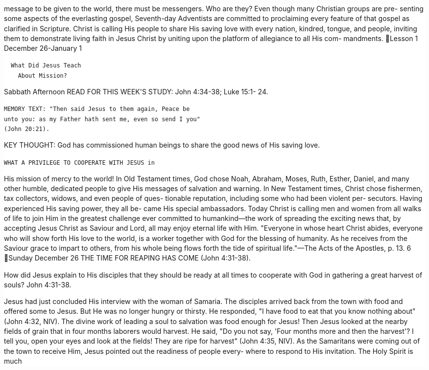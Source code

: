  message to be given to the world, there must be messengers.
 Who are they? Even though many Christian groups are pre-
 senting some aspects of the everlasting gospel, Seventh-day
 Adventists are committed to proclaiming every feature of that
 gospel as clarified in Scripture. Christ is calling His people to
 share His saving love with every nation, kindred, tongue, and
 people, inviting them to demonstrate living faith in Jesus Christ
 by uniting upon the platform of allegiance to all His com-
 mandments.
Lesson 1                         December 26-January 1

      What Did Jesus Teach
        About Mission?



Sabbath Afternoon
READ FOR THIS WEEK'S STUDY: John 4:34-38; Luke 15:1-
24.

    MEMORY TEXT: "Then said Jesus to them again, Peace be
    unto you: as my Father hath sent me, even so send I you"
    (John 20:21).

  KEY THOUGHT: God has commissioned human beings to
share the good news of His saving love.

    WHAT A PRIVILEGE TO COOPERATE WITH JESUS in
His mission of mercy to the world! In Old Testament times,
God chose Noah, Abraham, Moses, Ruth, Esther, Daniel, and
many other humble, dedicated people to give His messages of
salvation and warning. In New Testament times, Christ chose
fishermen, tax collectors, widows, and even people of ques-
tionable reputation, including some who had been violent per-
secutors. Having experienced His saving power, they all be-
came His special ambassadors.
   Today Christ is calling men and women from all walks of
life to join Him in the greatest challenge ever committed to
humankind—the work of spreading the exciting news that, by
accepting Jesus Christ as Saviour and Lord, all may enjoy
eternal life with Him.
   "Everyone in whose heart Christ abides, everyone who will
show forth His love to the world, is a worker together with
God for the blessing of humanity. As he receives from the
Saviour grace to impart to others, from his whole being flows
forth the tide of spiritual life."—The Acts of the Apostles, p. 13.
6
Sunday                                     December 26
THE TIME FOR REAPING HAS COME (John 4:31-38).

  How did Jesus explain to His disciples that they should be
ready at all times to cooperate with God in gathering a great
harvest of souls? John 4:31-38.


   Jesus had just concluded His interview with the woman of
Samaria. The disciples arrived back from the town with food
and offered some to Jesus. But He was no longer hungry or
thirsty. He responded, "I have food to eat that you know
nothing about" (John 4:32, NIV). The divine work of leading a
soul to salvation was food enough for Jesus!
   Then Jesus looked at the nearby fields of grain that in four
months laborers would harvest. He said, "Do you not say,
'Four months more and then the harvest'? I tell you, open your
eyes and look at the fields! They are ripe for harvest" (John
4:35, NIV). As the Samaritans were coming out of the town to
receive Him, Jesus pointed out the readiness of people every-
where to respond to His invitation. The Holy Spirit is much